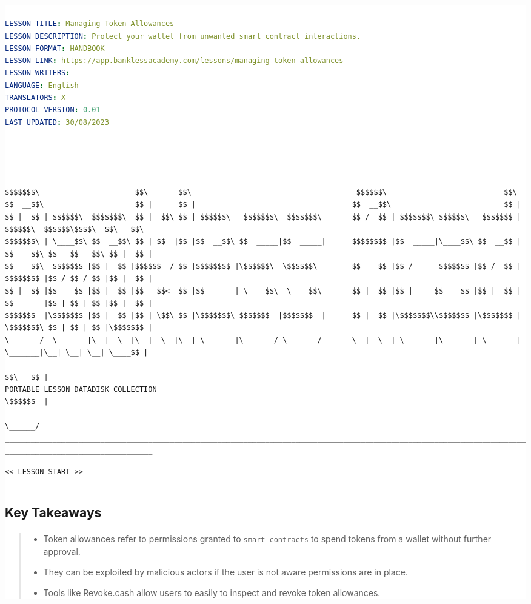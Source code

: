 ```yaml
---
LESSON TITLE: Managing Token Allowances
LESSON DESCRIPTION: Protect your wallet from unwanted smart contract interactions.
LESSON FORMAT: HANDBOOK
LESSON LINK: https://app.banklessacademy.com/lessons/managing-token-allowances
LESSON WRITERS: 
LANGUAGE: English
TRANSLATORS: X
PROTOCOL VERSION: 0.01
LAST UPDATED: 30/08/2023
---
```


```
__________________________________________________________________________________________________________________________________________________________

$$$$$$$\                      $$\       $$\                                      $$$$$$\                           $$\                                   
$$  __$$\                     $$ |      $$ |                                    $$  __$$\                          $$ |                                  
$$ |  $$ | $$$$$$\  $$$$$$$\  $$ |  $$\ $$ | $$$$$$\   $$$$$$$\  $$$$$$$\       $$ /  $$ | $$$$$$$\ $$$$$$\   $$$$$$$ | $$$$$$\  $$$$$$\$$$$\  $$\   $$\ 
$$$$$$$\ | \____$$\ $$  __$$\ $$ | $$  |$$ |$$  __$$\ $$  _____|$$  _____|      $$$$$$$$ |$$  _____|\____$$\ $$  __$$ |$$  __$$\ $$  _$$  _$$\ $$ |  $$ |
$$  __$$\  $$$$$$$ |$$ |  $$ |$$$$$$  / $$ |$$$$$$$$ |\$$$$$$\  \$$$$$$\        $$  __$$ |$$ /      $$$$$$$ |$$ /  $$ |$$$$$$$$ |$$ / $$ / $$ |$$ |  $$ |
$$ |  $$ |$$  __$$ |$$ |  $$ |$$  _$$<  $$ |$$   ____| \____$$\  \____$$\       $$ |  $$ |$$ |     $$  __$$ |$$ |  $$ |$$   ____|$$ | $$ | $$ |$$ |  $$ |
$$$$$$$  |\$$$$$$$ |$$ |  $$ |$$ | \$$\ $$ |\$$$$$$$\ $$$$$$$  |$$$$$$$  |      $$ |  $$ |\$$$$$$$\\$$$$$$$ |\$$$$$$$ |\$$$$$$$\ $$ | $$ | $$ |\$$$$$$$ |
\_______/  \_______|\__|  \__|\__|  \__|\__| \_______|\_______/ \_______/       \__|  \__| \_______|\_______| \_______| \_______|\__| \__| \__| \____$$ |
                                                                                                                                               $$\   $$ |
PORTABLE LESSON DATADISK COLLECTION                                                                                                            \$$$$$$  |
                                                                                                                                                \______/
__________________________________________________________________________________________________________________________________________________________
```

```
<< LESSON START >>
```
---
## Key Takeaways

> * Token allowances refer to permissions granted to `smart contracts` to spend tokens from a wallet without further approval.
>
> * They can be exploited by malicious actors if the user is not aware permissions are in place.
>
> * Tools like Revoke.cash allow users to easily to inspect and revoke token allowances.
